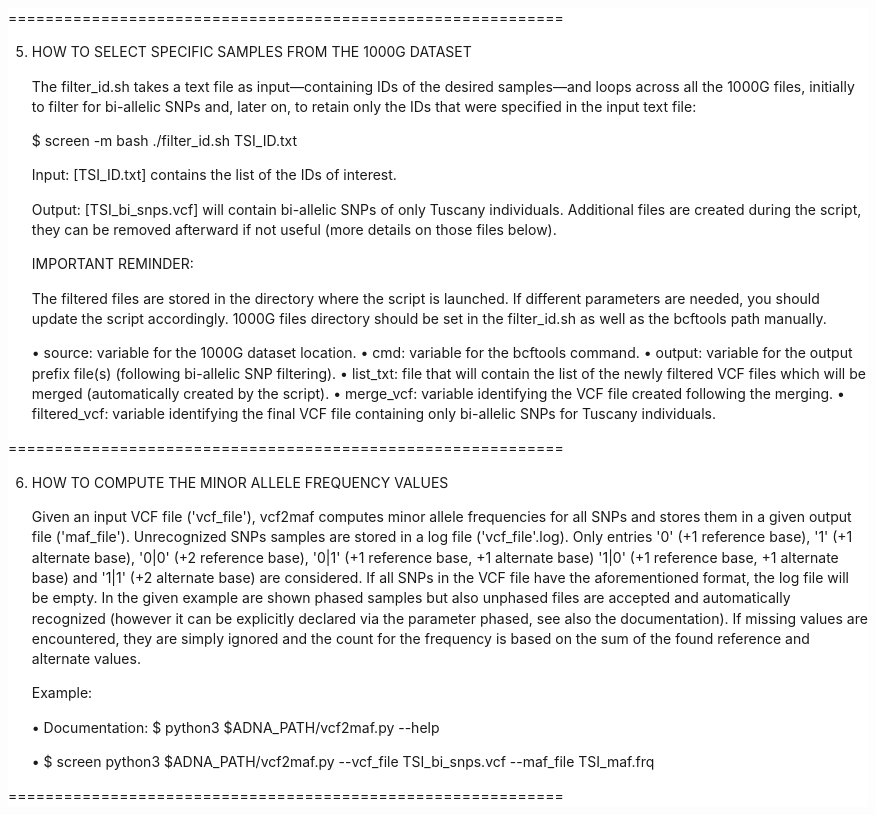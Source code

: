 ============================================================

5) HOW TO SELECT SPECIFIC SAMPLES FROM THE 1000G DATASET

   The filter_id.sh takes a  text file as input—containing  IDs of the desired samples—and loops across
   all the 1000G files, initially to filter for bi-allelic SNPs and, later on, to retain only the  IDs
   that were specified in the input text file:

   $ screen -m bash ./filter_id.sh TSI_ID.txt

   Input:
   [TSI_ID.txt] contains the list of the IDs of interest.

   Output:
   [TSI_bi_snps.vcf] will contain bi-allelic SNPs of only Tuscany individuals.
   Additional files are created during the script, they can be removed afterward if not useful
   (more details on those files below).

   IMPORTANT REMINDER:

   The filtered files are stored in the directory where the script is launched.
   If different parameters are needed, you should update the script accordingly.
   1000G files directory should be set in the filter_id.sh as well as the bcftools path manually.

   • source: variable for the 1000G dataset location.
   • cmd: variable for the bcftools command.
   • output: variable for the output prefix file(s) (following bi-allelic SNP filtering).
   • list_txt: file that will contain the list of the newly filtered VCF files which will
     be merged (automatically created by the script).
   • merge_vcf: variable identifying the VCF file created following the merging.
   • filtered_vcf: variable identifying the final VCF file containing only bi-allelic SNPs
     for Tuscany individuals.

============================================================
 
6) HOW TO COMPUTE THE MINOR ALLELE FREQUENCY VALUES
   
   Given an  input VCF file  ('vcf_file'),  vcf2maf computes minor  allele frequencies for all SNPs
   and stores them in a given output file ('maf_file'). Unrecognized SNPs samples are stored in a
   log file ('vcf_file'.log). Only entries '0' (+1  reference base), '1' (+1 alternate base), '0|0'
   (+2 reference base),  '0|1'  (+1 reference base,  +1 alternate base)   '1|0' (+1 reference base,
   +1 alternate base) and '1|1'  (+2  alternate base)  are considered.  If all SNPs in the VCF file
   have the aforementioned format, the log file will be empty.  In the given example are  shown
   phased samples but also unphased files are accepted and automatically recognized (however it can
   be explicitly declared via the parameter phased, see also the documentation).  If missing values
   are encountered, they are simply ignored and the count for the frequency is based on the sum of
   the found reference and alternate values.
   
   Example:

   • Documentation:
     $ python3 $ADNA_PATH/vcf2maf.py --help

   • $ screen python3 $ADNA_PATH/vcf2maf.py --vcf_file TSI_bi_snps.vcf --maf_file TSI_maf.frq

============================================================
